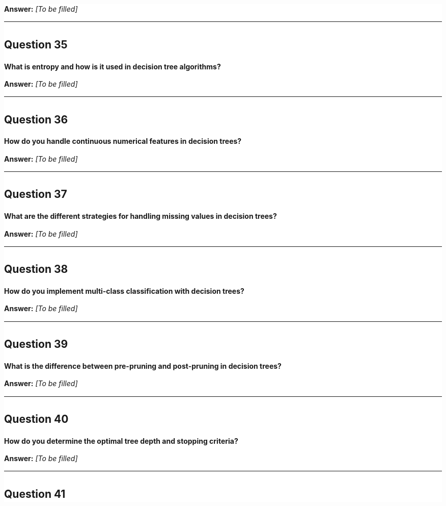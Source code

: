 **Answer:** _[To be filled]_

---

## Question 35

**What is entropy and how is it used in decision tree algorithms?**

**Answer:** _[To be filled]_

---

## Question 36

**How do you handle continuous numerical features in decision trees?**

**Answer:** _[To be filled]_

---

## Question 37

**What are the different strategies for handling missing values in decision trees?**

**Answer:** _[To be filled]_

---

## Question 38

**How do you implement multi-class classification with decision trees?**

**Answer:** _[To be filled]_

---

## Question 39

**What is the difference between pre-pruning and post-pruning in decision trees?**

**Answer:** _[To be filled]_

---

## Question 40

**How do you determine the optimal tree depth and stopping criteria?**

**Answer:** _[To be filled]_

---

## Question 41
